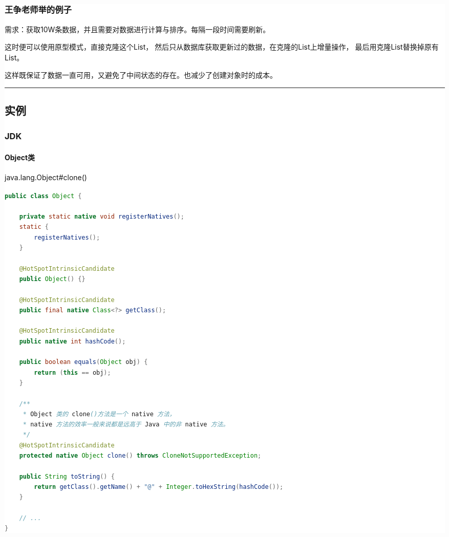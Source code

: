 ### 王争老师举的例子

需求：获取10W条数据，并且需要对数据进行计算与排序。每隔一段时间需要刷新。

这时便可以使用原型模式，直接克隆这个List，
然后只从数据库获取更新过的数据，在克隆的List上增量操作，
最后用克隆List替换掉原有List。

这样既保证了数据一直可用，又避免了中间状态的存在。也减少了创建对象时的成本。

--- 

## 实例

### JDK

#### Object类

java.lang.Object#clone()

```java
public class Object {

    private static native void registerNatives();
    static {
        registerNatives();
    }

    @HotSpotIntrinsicCandidate
    public Object() {}

    @HotSpotIntrinsicCandidate
    public final native Class<?> getClass();

    @HotSpotIntrinsicCandidate
    public native int hashCode();

    public boolean equals(Object obj) {
        return (this == obj);
    }

    /**
     * Object 类的 clone()方法是一个 native 方法，
     * native 方法的效率一般来说都是远高于 Java 中的非 native 方法。
     */
    @HotSpotIntrinsicCandidate
    protected native Object clone() throws CloneNotSupportedException;

    public String toString() {
        return getClass().getName() + "@" + Integer.toHexString(hashCode());
    }

    // ...
}
```

